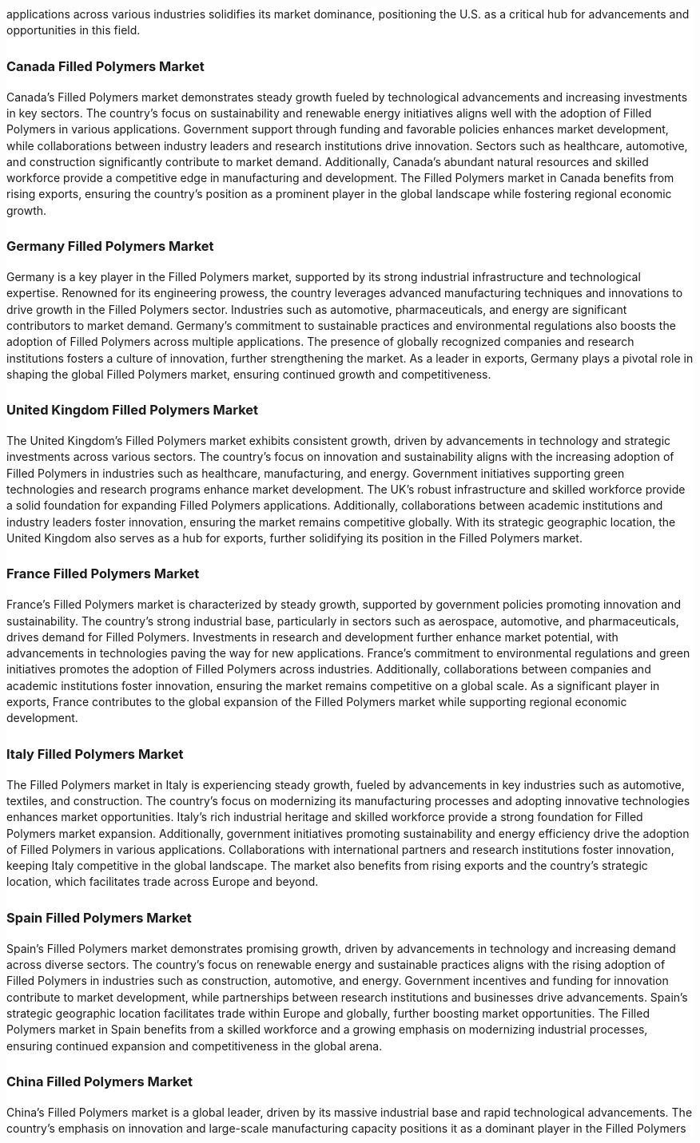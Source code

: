 applications across various industries solidifies its market dominance, positioning the U.S. as a critical hub for advancements and opportunities in this field.</p><h3>Canada Filled Polymers Market</h3><p>Canada&rsquo;s Filled Polymers market demonstrates steady growth fueled by technological advancements and increasing investments in key sectors. The country&rsquo;s focus on sustainability and renewable energy initiatives aligns well with the adoption of Filled Polymers in various applications. Government support through funding and favorable policies enhances market development, while collaborations between industry leaders and research institutions drive innovation. Sectors such as healthcare, automotive, and construction significantly contribute to market demand. Additionally, Canada&rsquo;s abundant natural resources and skilled workforce provide a competitive edge in manufacturing and development. The Filled Polymers market in Canada benefits from rising exports, ensuring the country&rsquo;s position as a prominent player in the global landscape while fostering regional economic growth.</p><h3>Germany Filled Polymers Market</h3><p>Germany is a key player in the Filled Polymers market, supported by its strong industrial infrastructure and technological expertise. Renowned for its engineering prowess, the country leverages advanced manufacturing techniques and innovations to drive growth in the Filled Polymers sector. Industries such as automotive, pharmaceuticals, and energy are significant contributors to market demand. Germany&rsquo;s commitment to sustainable practices and environmental regulations also boosts the adoption of Filled Polymers across multiple applications. The presence of globally recognized companies and research institutions fosters a culture of innovation, further strengthening the market. As a leader in exports, Germany plays a pivotal role in shaping the global Filled Polymers market, ensuring continued growth and competitiveness.</p><h3>United Kingdom Filled Polymers Market</h3><p>The United Kingdom&rsquo;s Filled Polymers market exhibits consistent growth, driven by advancements in technology and strategic investments across various sectors. The country&rsquo;s focus on innovation and sustainability aligns with the increasing adoption of Filled Polymers in industries such as healthcare, manufacturing, and energy. Government initiatives supporting green technologies and research programs enhance market development. The UK&rsquo;s robust infrastructure and skilled workforce provide a solid foundation for expanding Filled Polymers applications. Additionally, collaborations between academic institutions and industry leaders foster innovation, ensuring the market remains competitive globally. With its strategic geographic location, the United Kingdom also serves as a hub for exports, further solidifying its position in the Filled Polymers market.</p><h3>France Filled Polymers Market</h3><p>France&rsquo;s Filled Polymers market is characterized by steady growth, supported by government policies promoting innovation and sustainability. The country&rsquo;s strong industrial base, particularly in sectors such as aerospace, automotive, and pharmaceuticals, drives demand for Filled Polymers. Investments in research and development further enhance market potential, with advancements in technologies paving the way for new applications. France&rsquo;s commitment to environmental regulations and green initiatives promotes the adoption of Filled Polymers across industries. Additionally, collaborations between companies and academic institutions foster innovation, ensuring the market remains competitive on a global scale. As a significant player in exports, France contributes to the global expansion of the Filled Polymers market while supporting regional economic development.</p><h3>Italy Filled Polymers Market</h3><p>The Filled Polymers market in Italy is experiencing steady growth, fueled by advancements in key industries such as automotive, textiles, and construction. The country&rsquo;s focus on modernizing its manufacturing processes and adopting innovative technologies enhances market opportunities. Italy&rsquo;s rich industrial heritage and skilled workforce provide a strong foundation for Filled Polymers market expansion. Additionally, government initiatives promoting sustainability and energy efficiency drive the adoption of Filled Polymers in various applications. Collaborations with international partners and research institutions foster innovation, keeping Italy competitive in the global landscape. The market also benefits from rising exports and the country&rsquo;s strategic location, which facilitates trade across Europe and beyond.</p><h3>Spain Filled Polymers Market</h3><p>Spain&rsquo;s Filled Polymers market demonstrates promising growth, driven by advancements in technology and increasing demand across diverse sectors. The country&rsquo;s focus on renewable energy and sustainable practices aligns with the rising adoption of Filled Polymers in industries such as construction, automotive, and energy. Government incentives and funding for innovation contribute to market development, while partnerships between research institutions and businesses drive advancements. Spain&rsquo;s strategic geographic location facilitates trade within Europe and globally, further boosting market opportunities. The Filled Polymers market in Spain benefits from a skilled workforce and a growing emphasis on modernizing industrial processes, ensuring continued expansion and competitiveness in the global arena.</p><h3>China Filled Polymers Market</h3><p>China&rsquo;s Filled Polymers market is a global leader, driven by its massive industrial base and rapid technological advancements. The country&rsquo;s emphasis on innovation and large-scale manufacturing capacity positions it as a dominant player in the Filled Polymers